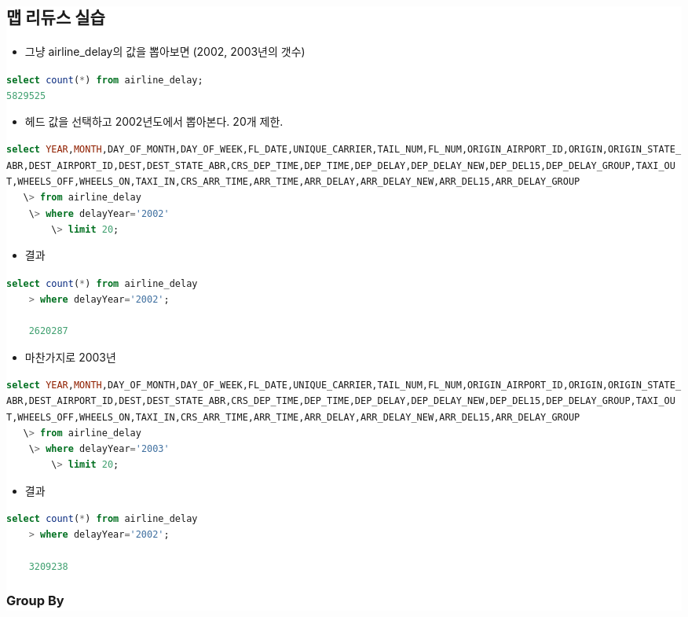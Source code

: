 

## 맵 리듀스 실습

- 그냥 airline_delay의 값을 뽑아보면 (2002, 2003년의 갯수)

~~~ sql
select count(*) from airline_delay;
5829525
~~~

- 헤드 값을 선택하고 2002년도에서 뽑아본다. 20개 제한.

~~~ sql
select YEAR,MONTH,DAY_OF_MONTH,DAY_OF_WEEK,FL_DATE,UNIQUE_CARRIER,TAIL_NUM,FL_NUM,ORIGIN_AIRPORT_ID,ORIGIN,ORIGIN_STATE_ABR,DEST_AIRPORT_ID,DEST,DEST_STATE_ABR,CRS_DEP_TIME,DEP_TIME,DEP_DELAY,DEP_DELAY_NEW,DEP_DEL15,DEP_DELAY_GROUP,TAXI_OUT,WHEELS_OFF,WHEELS_ON,TAXI_IN,CRS_ARR_TIME,ARR_TIME,ARR_DELAY,ARR_DELAY_NEW,ARR_DEL15,ARR_DELAY_GROUP
   \> from airline_delay
    \> where delayYear='2002'
		\> limit 20;
~~~

- 결과

~~~sql
select count(*) from airline_delay
    > where delayYear='2002';
    
    2620287
~~~



- 마찬가지로 2003년

~~~sql
select YEAR,MONTH,DAY_OF_MONTH,DAY_OF_WEEK,FL_DATE,UNIQUE_CARRIER,TAIL_NUM,FL_NUM,ORIGIN_AIRPORT_ID,ORIGIN,ORIGIN_STATE_ABR,DEST_AIRPORT_ID,DEST,DEST_STATE_ABR,CRS_DEP_TIME,DEP_TIME,DEP_DELAY,DEP_DELAY_NEW,DEP_DEL15,DEP_DELAY_GROUP,TAXI_OUT,WHEELS_OFF,WHEELS_ON,TAXI_IN,CRS_ARR_TIME,ARR_TIME,ARR_DELAY,ARR_DELAY_NEW,ARR_DEL15,ARR_DELAY_GROUP
   \> from airline_delay
    \> where delayYear='2003'
		\> limit 20;
~~~

- 결과 

~~~sql
select count(*) from airline_delay
    > where delayYear='2002';
    
    3209238
~~~



### Group By
